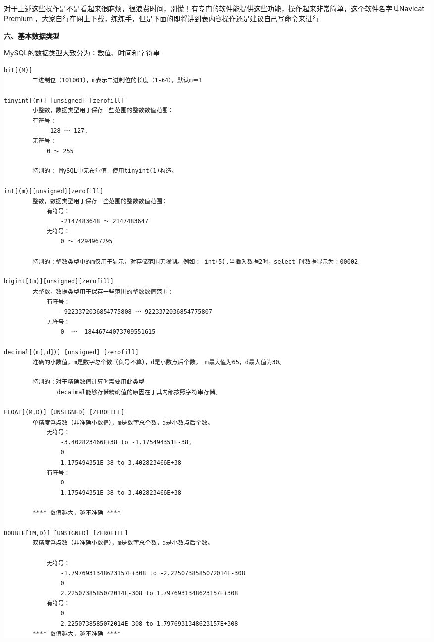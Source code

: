对于上述这些操作是不是看起来很麻烦，很浪费时间，别慌！有专门的软件能提供这些功能，操作起来非常简单，这个软件名字叫Navicat Premium ，大家自行在网上下载，练练手，但是下面的即将讲到表内容操作还是建议自己写命令来进行

**六、基本数据类型**

MySQL的数据类型大致分为：数值、时间和字符串

```
bit[(M)]
        二进制位（101001），m表示二进制位的长度（1-64），默认m＝1

tinyint[(m)] [unsigned] [zerofill]
        小整数，数据类型用于保存一些范围的整数数值范围：
        有符号：
            -128 ～ 127.
        无符号：
            0 ～ 255

        特别的： MySQL中无布尔值，使用tinyint(1)构造。

int[(m)][unsigned][zerofill]
        整数，数据类型用于保存一些范围的整数数值范围：
            有符号：
                -2147483648 ～ 2147483647
            无符号：
                0 ～ 4294967295

        特别的：整数类型中的m仅用于显示，对存储范围无限制。例如： int(5),当插入数据2时，select 时数据显示为：00002

bigint[(m)][unsigned][zerofill]
        大整数，数据类型用于保存一些范围的整数数值范围：
            有符号：
                -9223372036854775808 ～ 9223372036854775807
            无符号：
                0  ～  18446744073709551615

decimal[(m[,d])] [unsigned] [zerofill]
        准确的小数值，m是数字总个数（负号不算），d是小数点后个数。 m最大值为65，d最大值为30。

        特别的：对于精确数值计算时需要用此类型
               decaimal能够存储精确值的原因在于其内部按照字符串存储。

FLOAT[(M,D)] [UNSIGNED] [ZEROFILL]
        单精度浮点数（非准确小数值），m是数字总个数，d是小数点后个数。
            无符号：
                -3.402823466E+38 to -1.175494351E-38,
                0
                1.175494351E-38 to 3.402823466E+38
            有符号：
                0
                1.175494351E-38 to 3.402823466E+38

        **** 数值越大，越不准确 ****

DOUBLE[(M,D)] [UNSIGNED] [ZEROFILL]
        双精度浮点数（非准确小数值），m是数字总个数，d是小数点后个数。

            无符号：
                -1.7976931348623157E+308 to -2.2250738585072014E-308
                0
                2.2250738585072014E-308 to 1.7976931348623157E+308
            有符号：
                0
                2.2250738585072014E-308 to 1.7976931348623157E+308
        **** 数值越大，越不准确 ****
```